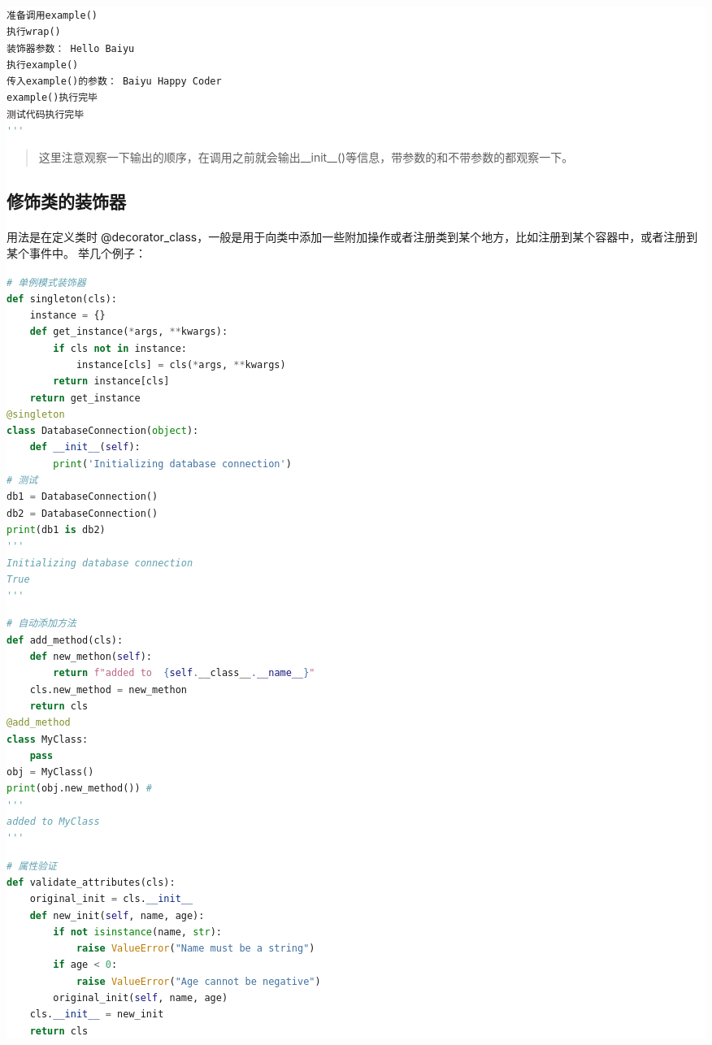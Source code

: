 ```python
准备调用example()
执行wrap()
装饰器参数： Hello Baiyu
执行example()
传入example()的参数： Baiyu Happy Coder
example()执行完毕
测试代码执行完毕
'''
```
> 这里注意观察一下输出的顺序，在调用之前就会输出__init__()等信息，带参数的和不带参数的都观察一下。
## 修饰类的装饰器
用法是在定义类时 @decorator_class，一般是用于向类中添加一些附加操作或者注册类到某个地方，比如注册到某个容器中，或者注册到某个事件中。
举几个例子：
```python
# 单例模式装饰器
def singleton(cls):
    instance = {}
    def get_instance(*args, **kwargs):
        if cls not in instance:
            instance[cls] = cls(*args, **kwargs)
        return instance[cls]
    return get_instance
@singleton
class DatabaseConnection(object):
    def __init__(self):
        print('Initializing database connection')
# 测试
db1 = DatabaseConnection()
db2 = DatabaseConnection()
print(db1 is db2) 
'''
Initializing database connection
True
'''
```
```python
# 自动添加方法
def add_method(cls):
    def new_methon(self):
        return f"added to  {self.__class__.__name__}"
    cls.new_method = new_methon
    return cls
@add_method
class MyClass:
    pass
obj = MyClass()
print(obj.new_method()) #
'''
added to MyClass
'''
```
```python
# 属性验证
def validate_attributes(cls):
    original_init = cls.__init__
    def new_init(self, name, age):
        if not isinstance(name, str):
            raise ValueError("Name must be a string")
        if age < 0:
            raise ValueError("Age cannot be negative")
        original_init(self, name, age)
    cls.__init__ = new_init
    return cls
```